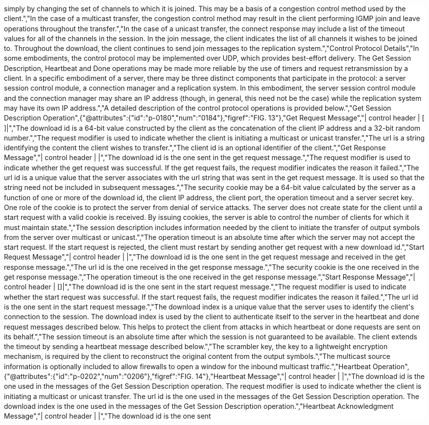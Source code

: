 simply by changing the set of channels to which it is joined. This may be a basis of a congestion control method used by the client.","In the case of a multicast transfer, the congestion control method may result in the client performing IGMP join and leave operations throughout the transfer.","In the case of a unicast transfer, the connect response may include a list of the timeout values for all of the channels in the session. In the join message, the client indicates the list of all channels it wishes to be joined to. Throughout the download, the client continues to send join messages to the replication system.","Control Protocol Details","In some embodiments, the control protocol may be implemented over UDP, which provides best-effort delivery. The Get Session Description, Heartbeat and Done operations may be made more reliable by the use of timers and request retransmission by a client. In a specific embodiment of a server, there may be three distinct components that participate in the protocol: a server session control module, a connection manager and a replication system. In this embodiment, the server session control module and the connection manager may share an IP address (though, in general, this need not be the case) while the replication system may have its own IP address.","A detailed description of the control protocol operations is provided below.","Get Session Description Operation",{"@attributes":{"id":"p-0180","num":"0184"},"figref":"FIG. 13"},"Get Request Message","| control header | <download id tlv> <request modifier tlv> <url tlv> [ <client id tlv> ]|","The download id is a 64-bit value constructed by the client as the concatenation of the client IP address and a 32-bit random number.","The request modifier is used to indicate whether the client is initiating a multicast or unicast transfer.","The url is a string identifying the content the client wishes to transfer.","The client id is an optional identifier of the client.","Get Response Message","| control header | <download id tlv> <request modifier tlv> <url id tlv> <security cookie tlv> <session description tlv> <operation timeout tlv> |","The download id is the one sent in the get request message.","The request modifier is used to indicate whether the get request was successful. If the get request fails, the request modifier indicates the reason it failed.","The url id is a unique value that the server associates with the url string that was sent in the get request message. It is used so that the string need not be included in subsequent messages.","The security cookie may be a 64-bit value calculated by the server as a function of one or more of the download id, the client IP address, the client port, the operation timeout and a server secret key. One role of the cookie is to protect the server from denial of service attacks. The server does not create state for the client until a start request with a valid cookie is received. By issuing cookies, the server is able to control the number of clients for which it must maintain state.","The session description includes information needed by the client to initiate the transfer of output symbols from the server over multicast or unicast.","The operation timeout is an absolute time after which the server may not accept the start request. If the start request is rejected, the client must restart by sending another get request with a new download id.","Start Request Message","| control header | <download id tlv> <url id tlv> <security cookie tlv> <operation timeout tlv> |","The download id is the one sent in the get request message and received in the get response message.","The url id is the one received in the get response message.","The security cookie is the one received in the get response message.","The operation timeout is the one received in the get response message.","Start Response Message","| control header | <download id tlv> <request modifier tlv> <url id tlv> <download index tlv> <session timeout tlv> <scrambler key tlv> [<multicast source tlv>]|","The download id is the one sent in the start request message.","The request modifier is used to indicate whether the start request was successful. If the start request fails, the request modifier indicates the reason it failed.","The url id is the one sent in the start request message.","The download index is a unique value that the server uses to identify the client's connection to the session. The download index is used by the client to authenticate itself to the server in the heartbeat and done request messages described below. This helps to protect the client from attacks in which heartbeat or done requests are sent on its behalf.","The session timeout is an absolute time after which the session is not guaranteed to be available. The client extends the timeout by sending a heartbeat message described below.","The scrambler key, the key to a lightweight encryption mechanism, is required by the client to reconstruct the original content from the output symbols.","The multicast source information is optionally included to allow firewalls to open a window for the inbound multicast traffic.","Heartbeat Operation",{"@attributes":{"id":"p-0202","num":"0206"},"figref":"FIG. 14"},"Heartbeat Message","| control header | <download id tlv> <request modifier tlv> <url id tlv> <download index tlv> |","The download id is the one used in the messages of the Get Session Description operation. The request modifier is used to indicate whether the client is initiating a multicast or unicast transfer. The url id is the one used in the messages of the Get Session Description operation. The download index is the one used in the messages of the Get Session Description operation.","Heartbeat Acknowledgment Message","| control header | <download id tlv> <request modifier tlv> <url id tlv> <download index tlv> <session timeout tlv> |","The download id is the one sent